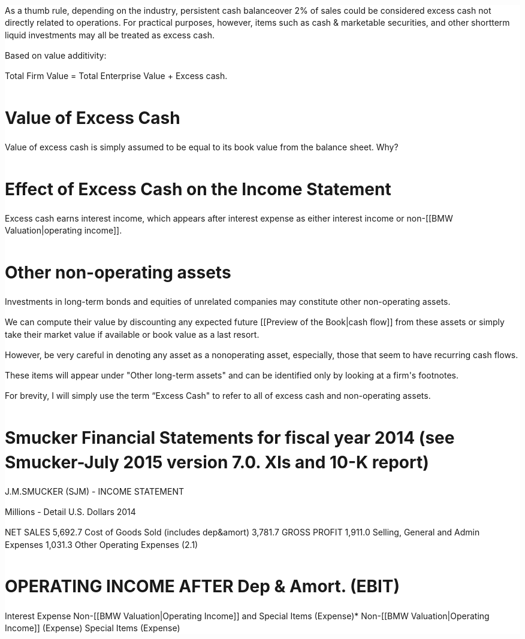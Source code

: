 As a thumb rule, depending on the industry, persistent cash balanceover $2\%$ of sales could be considered excess cash not directly related to operations. For practical purposes, however, items such as cash $\&$ marketable securities, and other shortterm liquid investments may all be treated as excess cash.

Based on value additivity:

Total Firm Value $=$ Total Enterprise Value $+$ Excess cash.
# Value of Excess Cash

Value of excess cash is simply assumed to be equal to its book value from the balance sheet. Why?

# Effect of Excess Cash on the Income Statement

Excess cash earns interest income, which appears after interest expense as either interest income or non-[[BMW Valuation|operating income]].

# Other non-operating assets

Investments in long-term bonds and equities of unrelated companies may constitute other non-operating assets.

We can compute their value by discounting any expected future [[Preview of the Book|cash flow]] from these assets or simply take their market value if available or book value as a last resort.

However, be very careful in denoting any asset as a nonoperating asset, especially, those that seem to have recurring cash flows.

These items will appear under "Other long-term assets" and can be identified only by looking at a firm's footnotes.

For brevity, I will simply use the term “Excess Cash" to refer to all of excess cash and non-operating assets.
# Smucker Financial Statements for fiscal year 2014 (see Smucker-July 2015 version 7.0. Xls and 10-K report)

J.M.SMUCKER (SJM) - INCOME STATEMENT

Millions - Detail U.S. Dollars 2014

NET SALES 5,692.7
Cost of Goods Sold (includes dep&amort) 3,781.7
GROSS PROFIT 1,911.0
Selling, General and Admin Expenses 1,031.3
Other Operating Expenses (2.1)

# OPERATING INCOME AFTER Dep & Amort. (EBIT)

Interest Expense
Non-[[BMW Valuation|Operating Income]] and Special Items (Expense)\* Non-[[BMW Valuation|Operating Income]] (Expense) Special Items (Expense)
